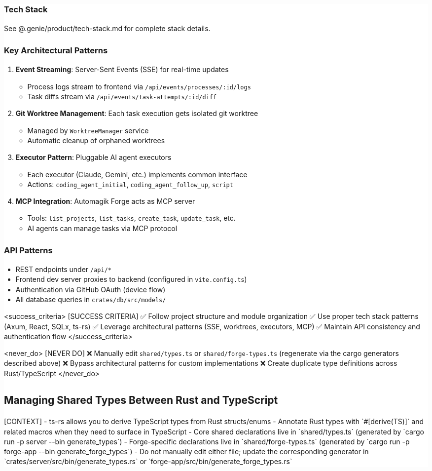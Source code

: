 ### Tech Stack
See @.genie/product/tech-stack.md for complete stack details.

### Key Architectural Patterns
1. **Event Streaming**: Server-Sent Events (SSE) for real-time updates
   - Process logs stream to frontend via `/api/events/processes/:id/logs`
   - Task diffs stream via `/api/events/task-attempts/:id/diff`

2. **Git Worktree Management**: Each task execution gets isolated git worktree
   - Managed by `WorktreeManager` service
   - Automatic cleanup of orphaned worktrees

3. **Executor Pattern**: Pluggable AI agent executors
   - Each executor (Claude, Gemini, etc.) implements common interface
   - Actions: `coding_agent_initial`, `coding_agent_follow_up`, `script`

4. **MCP Integration**: Automagik Forge acts as MCP server
   - Tools: `list_projects`, `list_tasks`, `create_task`, `update_task`, etc.
   - AI agents can manage tasks via MCP protocol

### API Patterns
- REST endpoints under `/api/*`
- Frontend dev server proxies to backend (configured in `vite.config.ts`)
- Authentication via GitHub OAuth (device flow)
- All database queries in `crates/db/src/models/`
</context>

<success_criteria>
[SUCCESS CRITERIA]
✅ Follow project structure and module organization
✅ Use proper tech stack patterns (Axum, React, SQLx, ts-rs)
✅ Leverage architectural patterns (SSE, worktrees, executors, MCP)
✅ Maintain API consistency and authentication flow
</success_criteria>

<never_do>
[NEVER DO]
❌ Manually edit `shared/types.ts` or `shared/forge-types.ts` (regenerate via the cargo generators described above)
❌ Bypass architectural patterns for custom implementations
❌ Create duplicate type definitions across Rust/TypeScript
</never_do>

## Managing Shared Types Between Rust and TypeScript

<context>
[CONTEXT]
- ts-rs allows you to derive TypeScript types from Rust structs/enums
- Annotate Rust types with `#[derive(TS)]` and related macros when they need to surface in TypeScript
- Core shared declarations live in `shared/types.ts` (generated by `cargo run -p server --bin generate_types`)
- Forge-specific declarations live in `shared/forge-types.ts` (generated by `cargo run -p forge-app --bin generate_forge_types`)
- Do not manually edit either file; update the corresponding generator in `crates/server/src/bin/generate_types.rs` or `forge-app/src/bin/generate_forge_types.rs`
</context>
